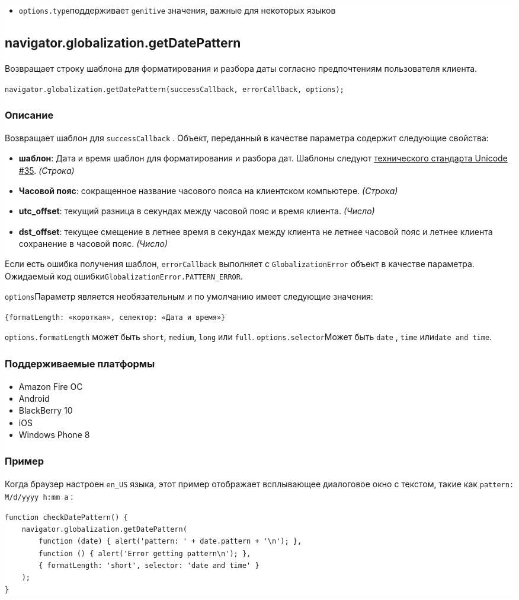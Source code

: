 * `options.type`поддерживает `genitive` значения, важные для некоторых языков

## navigator.globalization.getDatePattern

Возвращает строку шаблона для форматирования и разбора даты согласно предпочтениям пользователя клиента.

    navigator.globalization.getDatePattern(successCallback, errorCallback, options);

### Описание

Возвращает шаблон для `successCallback` . Объект, переданный в качестве параметра содержит следующие свойства:

* **шаблон**: Дата и время шаблон для форматирования и разбора дат. Шаблоны
  следуют [технического стандарта Unicode #35][1]. *(Строка)*

* **Часовой пояс**: сокращенное название часового пояса на клиентском компьютере. *(Строка)*

* **utc_offset**: текущий разница в секундах между часовой пояс и время клиента. *(Число)*

* **dst_offset**: текущее смещение в летнее время в секундах между клиента не летнее часовой пояс и летнее клиента
  сохранение в часовой пояс. *(Число)*

Если есть ошибка получения шаблон, `errorCallback` выполняет с `GlobalizationError` объект в качестве параметра.
Ожидаемый код ошибки`GlobalizationError.PATTERN_ERROR`.

`options`Параметр является необязательным и по умолчанию имеет следующие значения:

    {formatLength: «короткая», селектор: «Дата и время»}

`options.formatLength` может быть `short`, `medium`, `long` или `full`. `options.selector`Может быть `date` , `time`
или`date and time`.

### Поддерживаемые платформы

* Amazon Fire ОС
* Android
* BlackBerry 10
* iOS
* Windows Phone 8

### Пример

Когда браузер настроен `en_US` языка, этот пример отображает всплывающее диалоговое окно с текстом, такие
как `pattern: M/d/yyyy h:mm a` :

    function checkDatePattern() {
        navigator.globalization.getDatePattern(
            function (date) { alert('pattern: ' + date.pattern + '\n'); },
            function () { alert('Error getting pattern\n'); },
            { formatLength: 'short', selector: 'date and time' }
        );
    }


[1]: http://unicode.org/reports/tr35/tr35-4.html